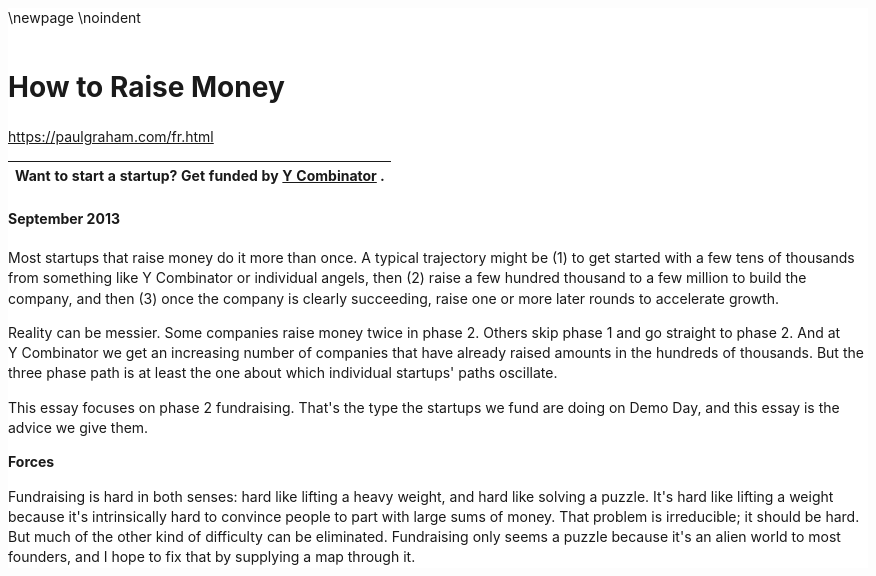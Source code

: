 \newpage
\noindent

How to Raise Money
==================


  

<https://paulgraham.com/fr.html>
  




| **Want to start a startup?**   Get funded by  [Y Combinator](http://ycombinator.com/apply.html)   . |
| --- |


#### September 2013


  

  

 Most startups that raise money do it more than once. A typical
trajectory might be (1\) to get started with a few tens of thousands
from something like Y Combinator or individual angels, then 
(2\) raise a few hundred thousand to a few million to build the company,
and then (3\) once the company is clearly succeeding, raise one or
more later rounds to accelerate growth.
   

  

 Reality can be messier. Some companies raise money twice in phase
2\. Others skip phase 1 and go straight to phase 2\. And at Y Combinator 
we get an increasing number of companies that have already
raised amounts in the hundreds of thousands. But the three phase
path is at least the one about which individual startups' paths
oscillate.
   

  

 This essay focuses on phase 2 fundraising. That's the type the
startups we fund are doing on Demo Day, and this essay is the advice
we give them.
   

  

**Forces** 
  

  

 Fundraising is hard in both senses: hard like lifting a heavy weight,
and hard like solving a puzzle. It's hard like lifting a weight
because it's intrinsically hard to convince people to part with
large sums of money. That problem is irreducible; it should be
hard. But much of the other kind of difficulty can be eliminated.
Fundraising only seems a puzzle because it's an alien world to most
founders, and I hope to fix that by supplying a map through it.
   
